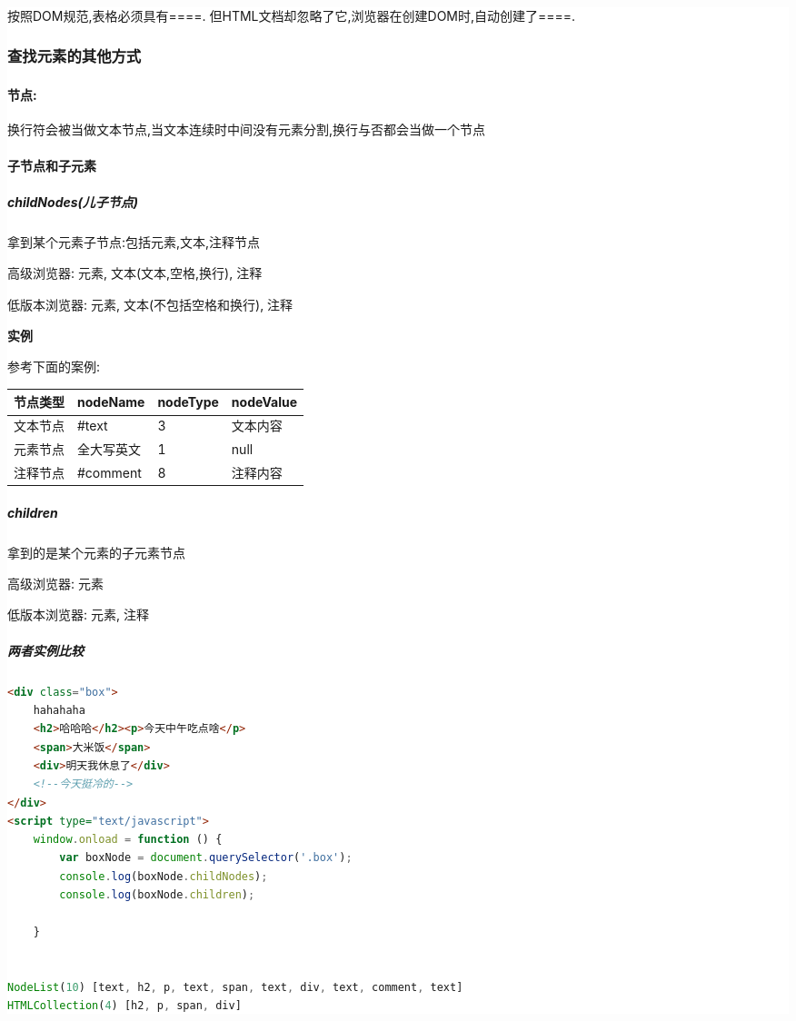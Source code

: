 按照DOM规范,表格必须具有==<tbody>==. 但HTML文档却忽略了它,浏览器在创建DOM时,自动创建了==<tbody>==.



### 查找元素的其他方式

#### 节点:

换行符会被当做文本节点,当文本连续时中间没有元素分割,换行与否都会当做一个节点

#### 子节点和子元素

##### childNodes(儿子节点)

拿到某个元素子节点:包括元素,文本,注释节点

高级浏览器: 元素, 文本(文本,空格,换行), 注释

低版本浏览器: 元素, 文本(不包括空格和换行), 注释

**实例**

参考下面的案例:

| 节点类型 | nodeName   | nodeType | nodeValue |
| -------- | ---------- | -------- | --------- |
| 文本节点 | #text      | 3        | 文本内容  |
| 元素节点 | 全大写英文 | 1        | null      |
| 注释节点 | #comment   | 8        | 注释内容  |



##### children

拿到的是某个元素的子元素节点

高级浏览器: 元素

低版本浏览器: 元素, 注释



##### 两者实例比较

```HTML
<div class="box">
    hahahaha
    <h2>哈哈哈</h2><p>今天中午吃点啥</p>
    <span>大米饭</span>
    <div>明天我休息了</div>
    <!--今天挺冷的-->
</div>
<script type="text/javascript">
    window.onload = function () {
        var boxNode = document.querySelector('.box');
        console.log(boxNode.childNodes);
        console.log(boxNode.children);

    }


NodeList(10) [text, h2, p, text, span, text, div, text, comment, text]
HTMLCollection(4) [h2, p, span, div]   
```
